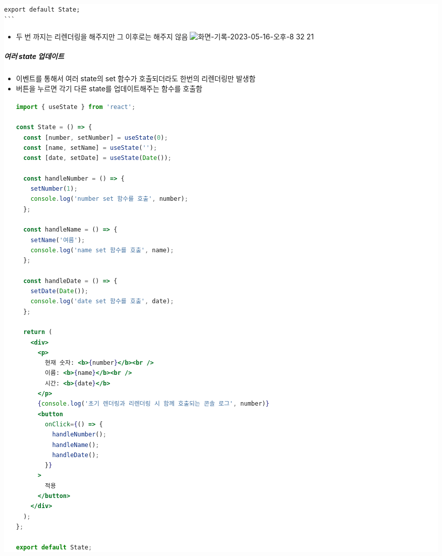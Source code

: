    export default State;
    ```

  - 두 번 까지는 리렌더링을 해주지만 그 이후로는 해주지 않음
    ![화면-기록-2023-05-16-오후-8 32 21](https://github.com/sunmerrr/sunmerrr.github.io/assets/65106740/f016860a-1ca6-494e-bcaf-a5aee2139e74)

##### 여러 state 업데이트
  - 이벤트를 통해서 여러 state의 set 함수가 호출되더라도 한번의 리렌더링만 발생함
  - 버튼을 누르면 각기 다른 state를 업데이트해주는 함수를 호출함
    ```jsx
    import { useState } from 'react';

    const State = () => {
      const [number, setNumber] = useState(0);
      const [name, setName] = useState('');
      const [date, setDate] = useState(Date());

      const handleNumber = () => {
        setNumber(1);
        console.log('number set 함수를 호출', number);
      };

      const handleName = () => {
        setName('여름');
        console.log('name set 함수를 호출', name);
      };

      const handleDate = () => {
        setDate(Date());
        console.log('date set 함수를 호출', date);
      };

      return (
        <div>
          <p>
            현재 숫자: <b>{number}</b><br />
            이름: <b>{name}</b><br />
            시간: <b>{date}</b>
          </p>
          {console.log('초기 렌더링과 리렌더링 시 함께 호출되는 콘솔 로그', number)}
          <button
            onClick={() => {
              handleNumber();
              handleName();
              handleDate();
            }}
          >
            적용
          </button>
        </div>
      );
    };

    export default State;
    ```
